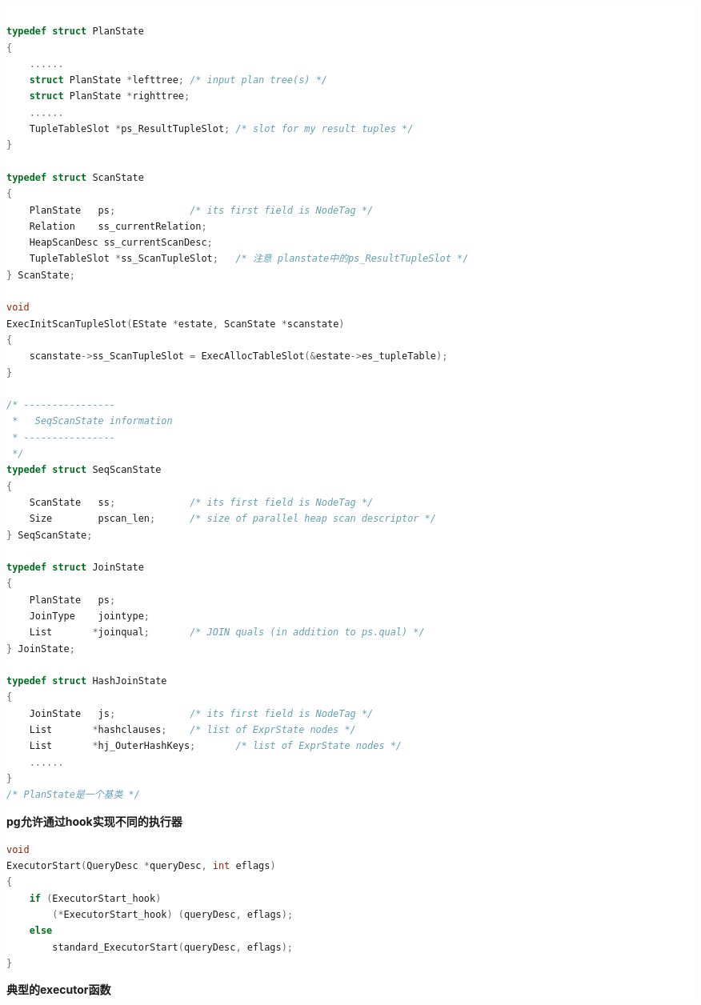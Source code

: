 ```C

typedef struct PlanState
{
    ......
    struct PlanState *lefttree; /* input plan tree(s) */
    struct PlanState *righttree;
    ......
    TupleTableSlot *ps_ResultTupleSlot; /* slot for my result tuples */
}

typedef struct ScanState
{
    PlanState   ps;             /* its first field is NodeTag */
    Relation    ss_currentRelation;
    HeapScanDesc ss_currentScanDesc;
    TupleTableSlot *ss_ScanTupleSlot;   /* 注意 planstate中的ps_ResultTupleSlot */
} ScanState;

void
ExecInitScanTupleSlot(EState *estate, ScanState *scanstate)
{
    scanstate->ss_ScanTupleSlot = ExecAllocTableSlot(&estate->es_tupleTable);
}

/* ----------------
 *   SeqScanState information
 * ----------------
 */
typedef struct SeqScanState
{
    ScanState   ss;             /* its first field is NodeTag */
    Size        pscan_len;      /* size of parallel heap scan descriptor */
} SeqScanState;

typedef struct JoinState
{
    PlanState   ps;
    JoinType    jointype;
    List       *joinqual;       /* JOIN quals (in addition to ps.qual) */
} JoinState;

typedef struct HashJoinState
{
    JoinState   js;             /* its first field is NodeTag */
    List       *hashclauses;    /* list of ExprState nodes */
    List       *hj_OuterHashKeys;       /* list of ExprState nodes */
    ......
}
/* PlanState是一个基类 */

```
**pg允许通过hook实现不同的执行器**
```C
void
ExecutorStart(QueryDesc *queryDesc, int eflags)
{
    if (ExecutorStart_hook)
        (*ExecutorStart_hook) (queryDesc, eflags);
    else
        standard_ExecutorStart(queryDesc, eflags);
}
```
**典型的executor函数**

